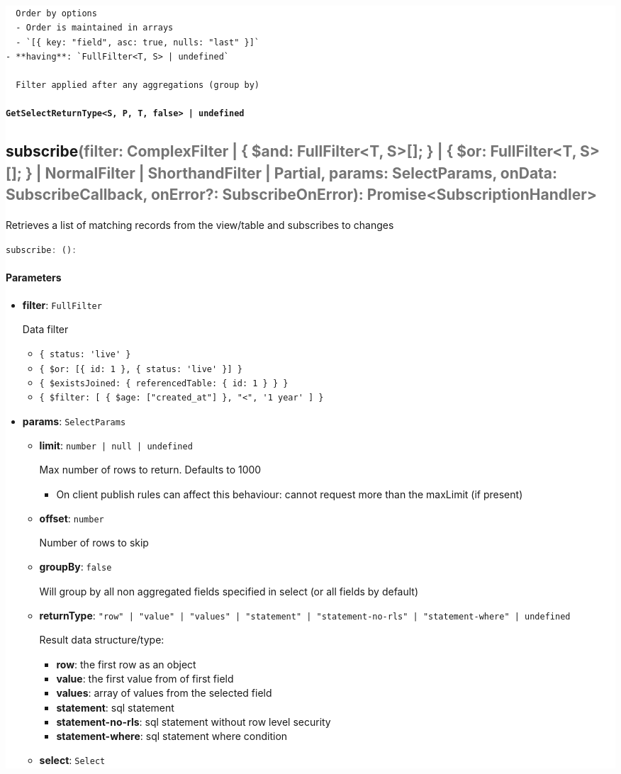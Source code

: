       Order by options
      - Order is maintained in arrays
      - `[{ key: "field", asc: true, nulls: "last" }]`
    - **having**: `FullFilter<T, S> | undefined`

      Filter applied after any aggregations (group by)
#### `GetSelectReturnType<S, P, T, false> | undefined`



## subscribe<span style="opacity: 0.6;">(filter: ComplexFilter | { $and: FullFilter<T, S>[]; } | { $or: FullFilter<T, S>[]; } | NormalFilter | ShorthandFilter | Partial, params: SelectParams, onData: SubscribeCallback, onError?: SubscribeOnError): Promise&lt;SubscriptionHandler&gt;</span>
Retrieves a list of matching records from the view/table and subscribes to changes
```typescript
subscribe: (): 
```
#### Parameters

  - **filter**: `FullFilter`

    Data filter
    - `{ status: 'live' }`
    - `{ $or: [{ id: 1 }, { status: 'live' }] }`
    - `{ $existsJoined: { referencedTable: { id: 1 } } }`
    - `{
    $filter: [
    { $age: ["created_at"] },
    "<",
    '1 year'
    ]
    }`
  - **params**: `SelectParams`


    - **limit**: `number | null | undefined`

      Max number of rows to return. Defaults to 1000
      - On client publish rules can affect this behaviour: cannot request more than the maxLimit (if present)
    - **offset**: `number`

      Number of rows to skip
    - **groupBy**: `false`

      Will group by all non aggregated fields specified in select (or all fields by default)
    - **returnType**: `"row" | "value" | "values" | "statement" | "statement-no-rls" | "statement-where" | undefined`

      Result data structure/type:
      - **row**: the first row as an object
      - **value**: the first value from of first field
      - **values**: array of values from the selected field
      - **statement**: sql statement
      - **statement-no-rls**: sql statement without row level security
      - **statement-where**: sql statement where condition
    - **select**: `Select`
